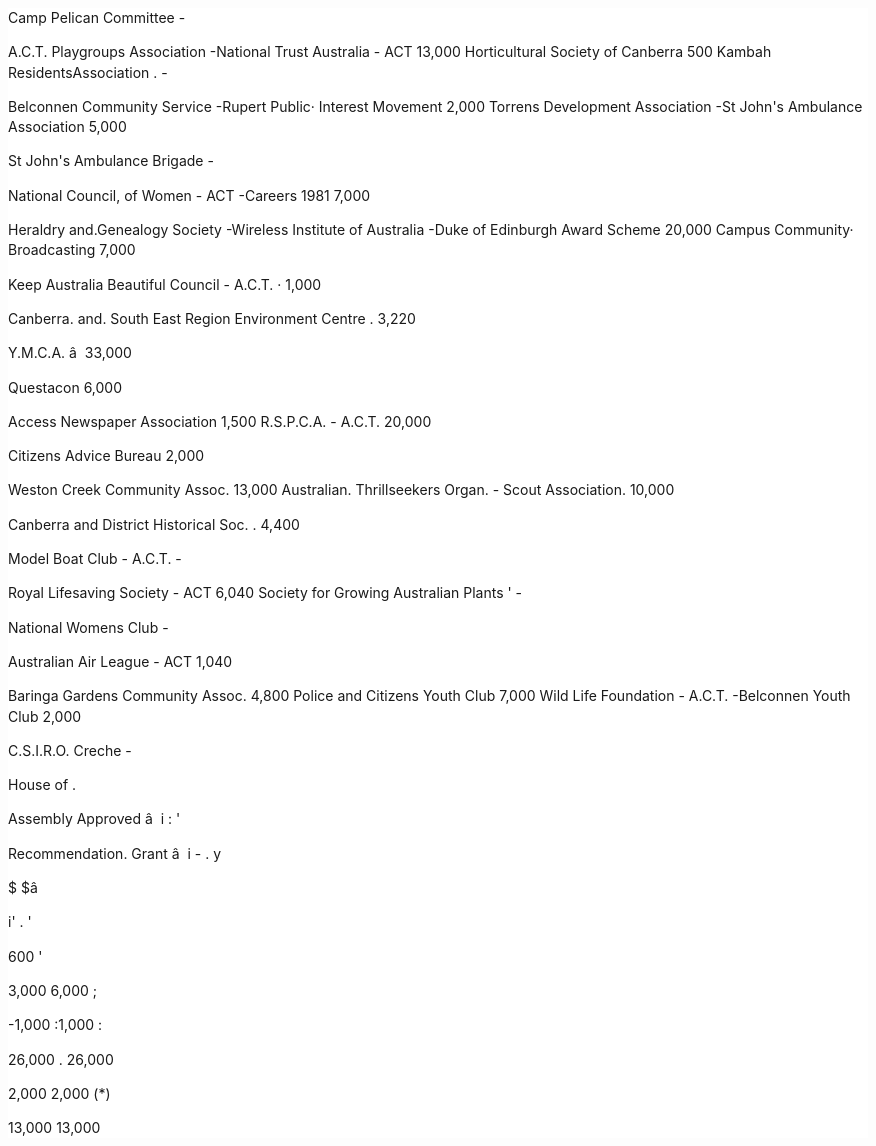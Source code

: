  Camp Pelican Committee -

 A.C.T. Playgroups Association -National Trust Australia - ACT 13,000  Horticultural Society of Canberra 500  Kambah ResidentsAssociation .  -

 Belconnen Community Service -Rupert Public· Interest Movement 2,000  Torrens Development Association -St John's Ambulance Association 5,000 

 St John's Ambulance Brigade -

 National Council, of Women - ACT -Careers 1981 7,000

 Heraldry and.Genealogy Society -Wireless Institute of Australia -Duke of Edinburgh Award Scheme 20,000 Campus Community· Broadcasting 7,000

 Keep Australia Beautiful Council -  A.C.T. ·  1,000

 Canberra.  and. South East Region Environment Centre .  3,220

 Y.M.C.A. â   33,000

 Questacon 6,000

 Access Newspaper Association 1,500 R.S.P.C.A. - A.C.T. 20,000

 Citizens Advice Bureau 2,000

 Weston Creek Community Assoc. 13,000 Australian. Thrillseekers Organ. -  Scout Association. 10,000

 Canberra and District Historical Soc. .  4,400

 Model Boat Club - A.C.T. -

 Royal Lifesaving Society - ACT 6,040  Society for Growing Australian  Plants '  -

 National Womens Club -

 Australian Air League - ACT 1,040

 Baringa Gardens Community Assoc.  4,800  Police and Citizens Youth Club 7,000  Wild Life Foundation - A.C.T. -Belconnen Youth Club 2,000

 C.S.I.R.O. Creche -

 House of .

 Assembly Approved â   i : '

 Recommendation. Grant â  i - . y

 $ $â 

 i' . '

 600 '

 3,000 6,000 ;

 -1,000 :1,000 :

 26,000 . 26,000

 2,000 2,000 (*)

 13,000 13,000

